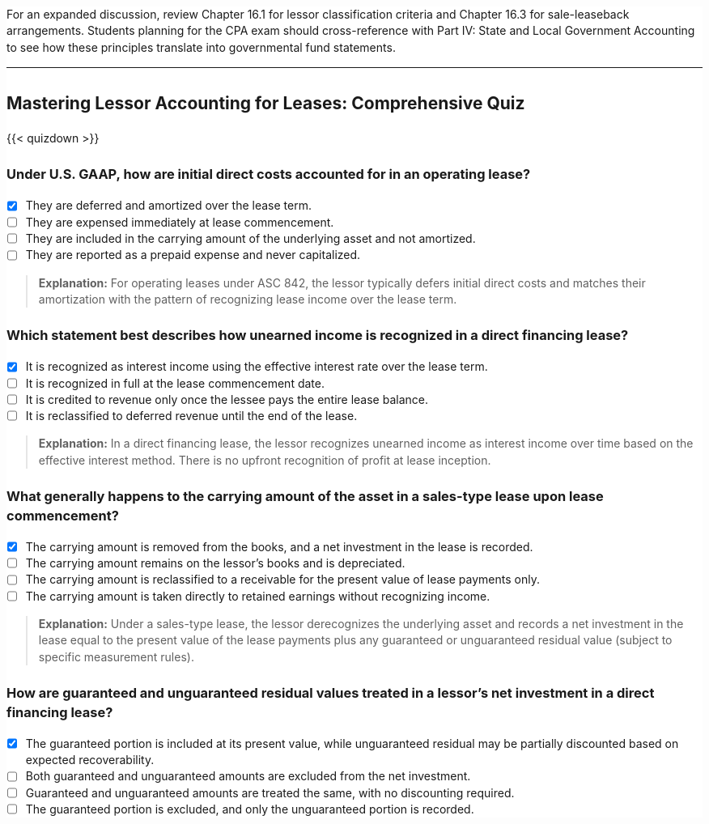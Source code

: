 For an expanded discussion, review Chapter 16.1 for lessor classification criteria and Chapter 16.3 for sale-leaseback arrangements. Students planning for the CPA exam should cross-reference with Part IV: State and Local Government Accounting to see how these principles translate into governmental fund statements.

-------------------------------------------------------------------------------

## Mastering Lessor Accounting for Leases: Comprehensive Quiz

{{< quizdown >}}

### Under U.S. GAAP, how are initial direct costs accounted for in an operating lease?
- [x] They are deferred and amortized over the lease term.
- [ ] They are expensed immediately at lease commencement.
- [ ] They are included in the carrying amount of the underlying asset and not amortized.
- [ ] They are reported as a prepaid expense and never capitalized.

> **Explanation:** For operating leases under ASC 842, the lessor typically defers initial direct costs and matches their amortization with the pattern of recognizing lease income over the lease term.

### Which statement best describes how unearned income is recognized in a direct financing lease?
- [x] It is recognized as interest income using the effective interest rate over the lease term.
- [ ] It is recognized in full at the lease commencement date.
- [ ] It is credited to revenue only once the lessee pays the entire lease balance.
- [ ] It is reclassified to deferred revenue until the end of the lease.

> **Explanation:** In a direct financing lease, the lessor recognizes unearned income as interest income over time based on the effective interest method. There is no upfront recognition of profit at lease inception.

### What generally happens to the carrying amount of the asset in a sales-type lease upon lease commencement?
- [x] The carrying amount is removed from the books, and a net investment in the lease is recorded.
- [ ] The carrying amount remains on the lessor’s books and is depreciated.
- [ ] The carrying amount is reclassified to a receivable for the present value of lease payments only.
- [ ] The carrying amount is taken directly to retained earnings without recognizing income.

> **Explanation:** Under a sales-type lease, the lessor derecognizes the underlying asset and records a net investment in the lease equal to the present value of the lease payments plus any guaranteed or unguaranteed residual value (subject to specific measurement rules).

### How are guaranteed and unguaranteed residual values treated in a lessor’s net investment in a direct financing lease?
- [x] The guaranteed portion is included at its present value, while unguaranteed residual may be partially discounted based on expected recoverability.
- [ ] Both guaranteed and unguaranteed amounts are excluded from the net investment.
- [ ] Guaranteed and unguaranteed amounts are treated the same, with no discounting required.
- [ ] The guaranteed portion is excluded, and only the unguaranteed portion is recorded.
